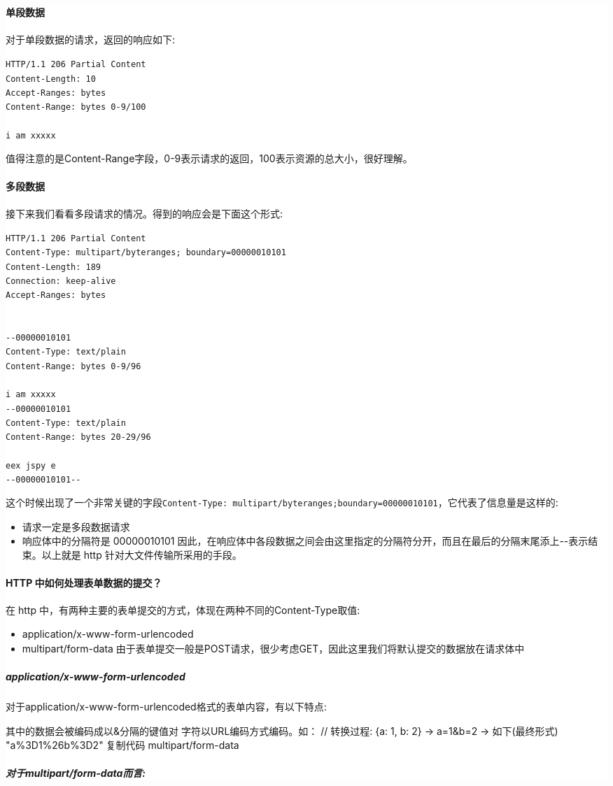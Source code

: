 #### 单段数据

对于单段数据的请求，返回的响应如下:
```
HTTP/1.1 206 Partial Content
Content-Length: 10
Accept-Ranges: bytes
Content-Range: bytes 0-9/100

i am xxxxx
```
值得注意的是Content-Range字段，0-9表示请求的返回，100表示资源的总大小，很好理解。

#### 多段数据
接下来我们看看多段请求的情况。得到的响应会是下面这个形式:
```
HTTP/1.1 206 Partial Content
Content-Type: multipart/byteranges; boundary=00000010101
Content-Length: 189
Connection: keep-alive
Accept-Ranges: bytes


--00000010101
Content-Type: text/plain
Content-Range: bytes 0-9/96

i am xxxxx
--00000010101
Content-Type: text/plain
Content-Range: bytes 20-29/96

eex jspy e
--00000010101--
```
这个时候出现了一个非常关键的字段`Content-Type: multipart/byteranges;boundary=00000010101`，它代表了信息量是这样的:

* 请求一定是多段数据请求
* 响应体中的分隔符是 00000010101
因此，在响应体中各段数据之间会由这里指定的分隔符分开，而且在最后的分隔末尾添上--表示结束。以上就是 http 针对大文件传输所采用的手段。

#### HTTP 中如何处理表单数据的提交？

在 http 中，有两种主要的表单提交的方式，体现在两种不同的Content-Type取值:

* application/x-www-form-urlencoded
* multipart/form-data
由于表单提交一般是POST请求，很少考虑GET，因此这里我们将默认提交的数据放在请求体中

##### application/x-www-form-urlencoded
对于application/x-www-form-urlencoded格式的表单内容，有以下特点:

其中的数据会被编码成以&分隔的键值对
字符以URL编码方式编码。如：
// 转换过程: {a: 1, b: 2} -> a=1&b=2 -> 如下(最终形式)
"a%3D1%26b%3D2"
复制代码
multipart/form-data
##### 对于multipart/form-data而言:
